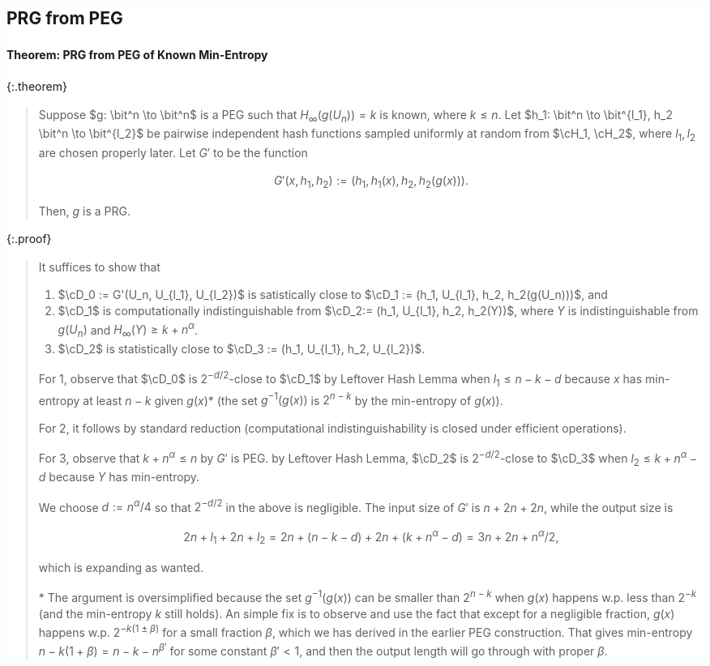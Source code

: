 PRG from PEG
----------------------------

#### **Theorem:** PRG from PEG of Known Min-Entropy

{:.theorem}
> Suppose $g: \bit^n \to \bit^n$ is a PEG such that $H_\infty(g(U_n)) = k$ is known,
> where $k \le n$.
> Let $h_1: \bit^n \to \bit^{l_1}, h_2 \bit^n \to \bit^{l_2}$ be pairwise independent hash functions
> sampled uniformly at random from $\cH_1, \cH_2$, where $l_1, l_2$ are chosen properly later.
> Let $G'$ to be the function
> 
> $$
> G'(x, h_1, h_2) := (h_1, h_1(x), h_2, h_2(g(x))).
> $$
> 
> Then, $g$ is a PRG.

{:.proof}
> It suffices to show that 
> 
> 1. $\cD_0 := G'(U_n, U_{l_1}, U_{l_2})$ is satistically close to $\cD_1 := (h_1, U_{l_1}, h_2, h_2(g(U_n)))$, and
> 2. $\cD_1$ is computationally indistinguishable from $\cD_2:= (h_1, U_{l_1}, h_2, h_2(Y))$, 
>    where $Y$ is indistinguishable from $g(U_n)$ and $H_\infty(Y) \ge k + n^\alpha$.
> 3. $\cD_2$ is statistically close to $\cD_3 := (h_1, U_{l_1}, h_2, U_{l_2})$.
> 
> For 1, observe that 
> $\cD_0$ is $2^{-d/2}$-close to $\cD_1$ by Leftover Hash Lemma
> when $l_1 \le n-k-d$ because $x$ has min-entropy at least $n-k$ given $g(x)$\*
> (the set $g^{-1}(g(x))$ is $2^{n-k}$ by the min-entropy of $g(x)$).
> 
> For 2, it follows by standard reduction (computational indistinguishability is closed under efficient operations).
> 
> For 3, observe that $k+n^\alpha \le n$ by $G'$ is PEG.
> by Leftover Hash Lemma, 
> $\cD_2$ is $2^{-d/2}$-close to $\cD_3$
> when $l_2 \le k+n^\alpha - d$ because $Y$ has min-entropy.
> 
> We choose $d := n^\alpha / 4$ so that $2^{-d/2}$ in the above is negligible.
> The input size of $G'$ is $n + 2n + 2n$, while the output size is
> 
> $$
> 2n + l_1 + 2n + l_2
> = 2n+(n-k-d)+2n+(k+n^\alpha-d) = 3n + 2n + n^\alpha / 2,
> $$
> 
> which is expanding as wanted.
> 
> \* The argument is oversimplified because the set $g^{-1}(g(x))$ can be smaller than $2^{n-k}$
> when $g(x)$ happens w.p. less than $2^{-k}$ (and the min-entropy $k$ still holds). 
> An simple fix is to observe and use the fact that except for a negligible fraction,
> $g(x)$ happens w.p. $2^{-k(1\pm \beta)}$ for a small fraction $\beta$, 
> which we has derived in the earlier PEG construction.
> That gives min-entropy $n-k(1+\beta) = n-k-n^{\beta'}$ for some constant $\beta' \lt 1$,
> and then the output length will go through with proper $\beta$.
